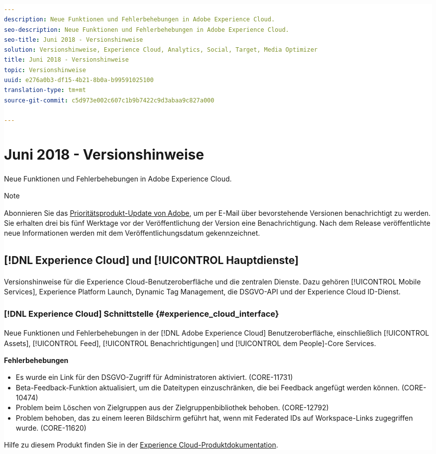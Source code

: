 ```yaml
---
description: Neue Funktionen und Fehlerbehebungen in Adobe Experience Cloud.
seo-description: Neue Funktionen und Fehlerbehebungen in Adobe Experience Cloud.
seo-title: Juni 2018 - Versionshinweise
solution: Versionshinweise, Experience Cloud, Analytics, Social, Target, Media Optimizer
title: Juni 2018 - Versionshinweise
topic: Versionshinweise
uuid: e276a0b3-df15-4b21-8b0a-b99591025100
translation-type: tm+mt
source-git-commit: c5d973e002c607c1b9b7422c9d3abaa9c827a000

---
```



# Juni 2018 - Versionshinweise

Neue Funktionen und Fehlerbehebungen in Adobe Experience Cloud.

>[!NOTE]
>
>Abonnieren Sie das [Prioritätsprodukt-Update von Adobe](https://www.adobe.com/subscription/priority-product-update.html), um per E-Mail über bevorstehende Versionen benachrichtigt zu werden. Sie erhalten drei bis fünf Werktage vor der Veröffentlichung der Version eine Benachrichtigung. Nach dem Release veröffentlichte neue Informationen werden mit dem Veröffentlichungsdatum gekennzeichnet.

## [!DNL Experience Cloud] und [!UICONTROL Hauptdienste]

Versionshinweise für die Experience Cloud-Benutzeroberfläche und die zentralen Dienste. Dazu gehören [!UICONTROL Mobile Services], Experience Platform Launch, Dynamic Tag Management, die DSGVO-API und der Experience Cloud ID-Dienst.

### [!DNL Experience Cloud] Schnittstelle {#experience_cloud_interface}

Neue Funktionen und Fehlerbehebungen in der [!DNL  Adobe Experience Cloud] Benutzeroberfläche, einschließlich [!UICONTROL Assets], [!UICONTROL Feed], [!UICONTROL Benachrichtigungen] und [!UICONTROL dem People]-Core Services.



**Fehlerbehebungen**

* Es wurde ein Link für den DSGVO-Zugriff für Administratoren aktiviert. (CORE-11731)
* Beta-Feedback-Funktion aktualisiert, um die Dateitypen einzuschränken, die bei Feedback angefügt werden können. (CORE-10474)
* Problem beim Löschen von Zielgruppen aus der Zielgruppenbibliothek behoben. (CORE-12792)
* Problem behoben, das zu einem leeren Bildschirm geführt hat, wenn mit Federated IDs auf Workspace-Links zugegriffen wurde. (CORE-11620)

Hilfe zu diesem Produkt finden Sie in der [Experience Cloud-Produktdokumentation](https://marketing.adobe.com/resources/help/en_US/mcloud/).
